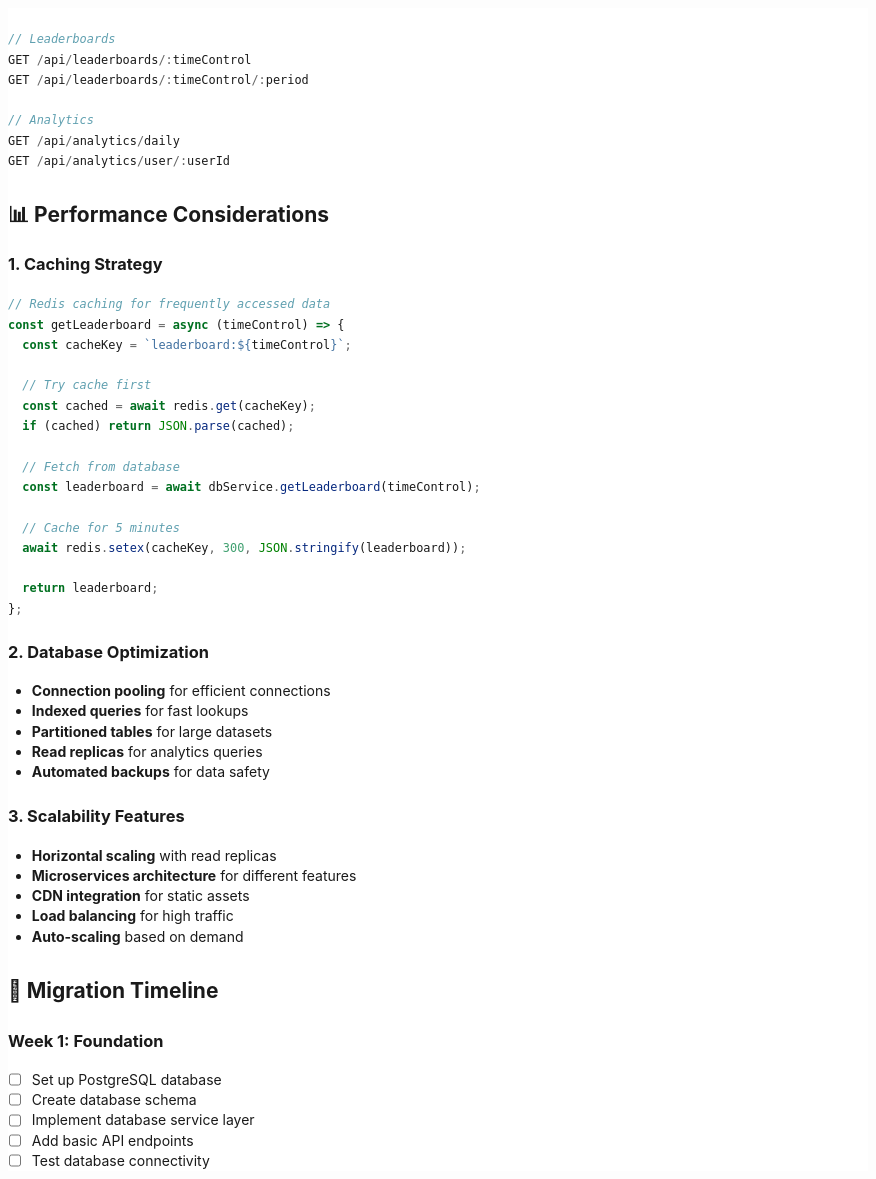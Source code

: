 ```typescript

// Leaderboards
GET /api/leaderboards/:timeControl
GET /api/leaderboards/:timeControl/:period

// Analytics
GET /api/analytics/daily
GET /api/analytics/user/:userId
```

## 📊 **Performance Considerations**

### **1. Caching Strategy**
```typescript
// Redis caching for frequently accessed data
const getLeaderboard = async (timeControl) => {
  const cacheKey = `leaderboard:${timeControl}`;
  
  // Try cache first
  const cached = await redis.get(cacheKey);
  if (cached) return JSON.parse(cached);
  
  // Fetch from database
  const leaderboard = await dbService.getLeaderboard(timeControl);
  
  // Cache for 5 minutes
  await redis.setex(cacheKey, 300, JSON.stringify(leaderboard));
  
  return leaderboard;
};
```

### **2. Database Optimization**
- **Connection pooling** for efficient connections
- **Indexed queries** for fast lookups
- **Partitioned tables** for large datasets
- **Read replicas** for analytics queries
- **Automated backups** for data safety

### **3. Scalability Features**
- **Horizontal scaling** with read replicas
- **Microservices architecture** for different features
- **CDN integration** for static assets
- **Load balancing** for high traffic
- **Auto-scaling** based on demand

## 🚀 **Migration Timeline**

### **Week 1: Foundation**
- [ ] Set up PostgreSQL database
- [ ] Create database schema
- [ ] Implement database service layer
- [ ] Add basic API endpoints
- [ ] Test database connectivity
